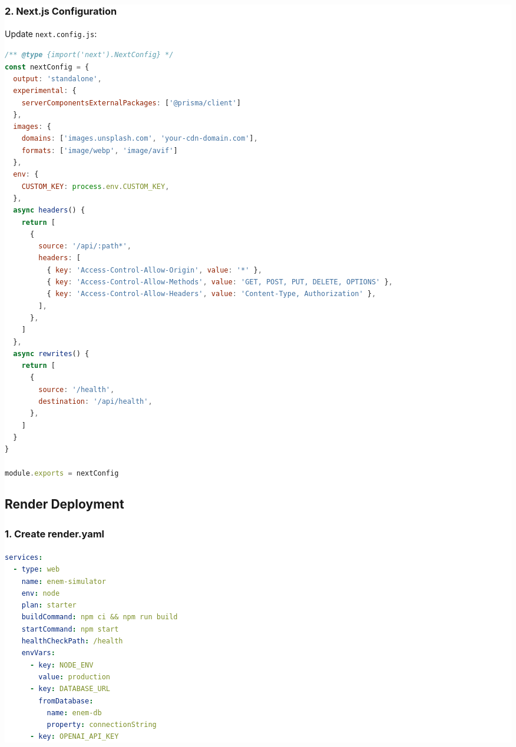 ### 2. Next.js Configuration

Update `next.config.js`:

```javascript
/** @type {import('next').NextConfig} */
const nextConfig = {
  output: 'standalone',
  experimental: {
    serverComponentsExternalPackages: ['@prisma/client']
  },
  images: {
    domains: ['images.unsplash.com', 'your-cdn-domain.com'],
    formats: ['image/webp', 'image/avif']
  },
  env: {
    CUSTOM_KEY: process.env.CUSTOM_KEY,
  },
  async headers() {
    return [
      {
        source: '/api/:path*',
        headers: [
          { key: 'Access-Control-Allow-Origin', value: '*' },
          { key: 'Access-Control-Allow-Methods', value: 'GET, POST, PUT, DELETE, OPTIONS' },
          { key: 'Access-Control-Allow-Headers', value: 'Content-Type, Authorization' },
        ],
      },
    ]
  },
  async rewrites() {
    return [
      {
        source: '/health',
        destination: '/api/health',
      },
    ]
  }
}

module.exports = nextConfig
```

## Render Deployment

### 1. Create render.yaml

```yaml
services:
  - type: web
    name: enem-simulator
    env: node
    plan: starter
    buildCommand: npm ci && npm run build
    startCommand: npm start
    healthCheckPath: /health
    envVars:
      - key: NODE_ENV
        value: production
      - key: DATABASE_URL
        fromDatabase:
          name: enem-db
          property: connectionString
      - key: OPENAI_API_KEY
```